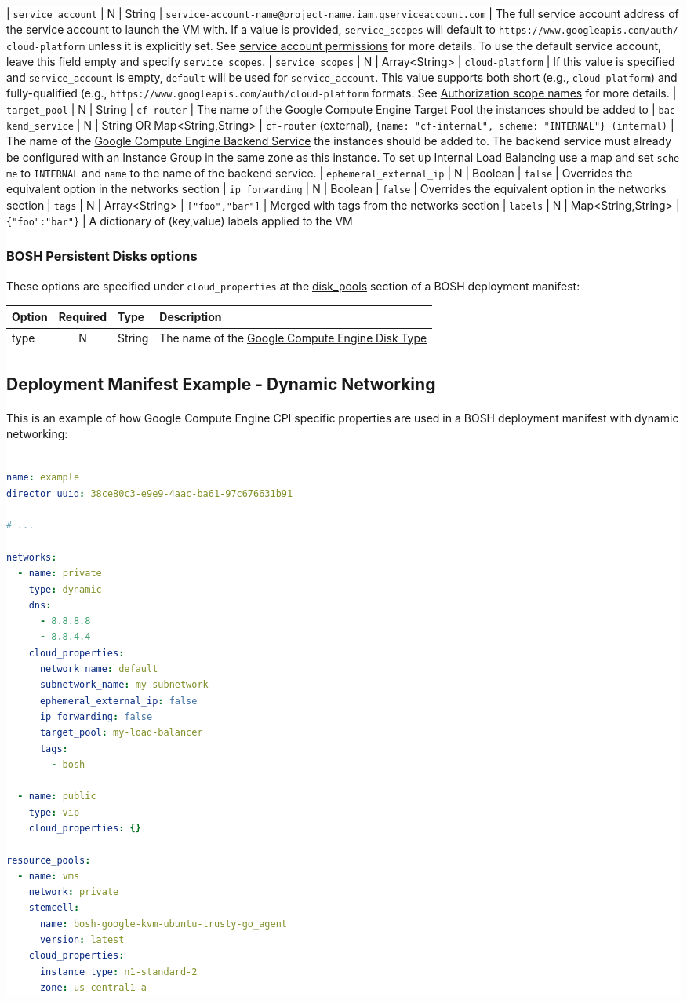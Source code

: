 | `service_account`       | N        | String                                   | `service-account-name@project-name.iam.gserviceaccount.com`                    | The full service account address of the service account to launch the VM with. If a value is provided, `service_scopes` will default to `https://www.googleapis.com/auth/cloud-platform` unless it is explicitly set. See [service account permissions](https://cloud.google.com/compute/docs/access/service-accounts#service_account_permissions) for more details. To use the default service account, leave this field empty and specify `service_scopes`.
| `service_scopes`        | N        | Array&lt;String&gt;                      | `cloud-platform`                                                               | If this value is specified and `service_account` is empty, `default` will be used for `service_account`. This value supports both short (e.g., `cloud-platform`) and fully-qualified (e.g., `https://www.googleapis.com/auth/cloud-platform` formats. See [Authorization scope names](https://cloud.google.com/docs/authentication#oauth_scopes) for more details.
| `target_pool`           | N        | String                                   | `cf-router`                                                                    | The name of the [Google Compute Engine Target Pool](https://cloud.google.com/compute/docs/load-balancing/network/target-pools) the instances should be added to
| `backend_service`       | N        | String OR Map&lt;String,String&gt;       | `cf-router` (external), `{name: "cf-internal", scheme: "INTERNAL"} (internal)` | The name of the [Google Compute Engine Backend Service](https://cloud.google.com/compute/docs/load-balancing/http/backend-service) the instances should be added to. The backend service must already be configured with an [Instance Group](https://cloud.google.com/compute/docs/instance-groups/#unmanaged_instance_groups) in the same zone as this instance. To set up [Internal Load Balancing](https://cloud.google.com/compute/docs/load-balancing/internal/) use a map and set `scheme` to `INTERNAL` and `name` to the name of the backend service.
| `ephemeral_external_ip` | N        | Boolean                                  | `false`                                                                        | Overrides the equivalent option in the networks section
| `ip_forwarding`         | N        | Boolean                                  | `false`                                                                        | Overrides the equivalent option in the networks section
| `tags`                  | N        | Array&lt;String&gt;                      | `["foo","bar"]`                                                                | Merged with tags from the networks section
| `labels`                | N        | Map&lt;String,String&gt;                 | `{"foo":"bar"}`                                                                | A dictionary of (key,value) labels applied to the VM

### BOSH Persistent Disks options

These options are specified under `cloud_properties` at the [disk_pools](http://bosh.io/docs/persistent-disks.html#persistent-disk-pool) section of a BOSH deployment manifest:

| Option | Required | Type   | Description
|:-------|:--------:|:------ |:-----------
| type   | N        | String | The name of the [Google Compute Engine Disk Type](https://cloud.google.com/compute/docs/disks/#overview)

## Deployment Manifest Example - Dynamic Networking

This is an example of how Google Compute Engine CPI specific properties are used in a BOSH deployment manifest with dynamic networking:

```yaml
---
name: example
director_uuid: 38ce80c3-e9e9-4aac-ba61-97c676631b91

# ...

networks:
  - name: private
    type: dynamic
    dns:
      - 8.8.8.8
      - 8.8.4.4
    cloud_properties:
      network_name: default
      subnetwork_name: my-subnetwork
      ephemeral_external_ip: false
      ip_forwarding: false
      target_pool: my-load-balancer
      tags:
        - bosh

  - name: public
    type: vip
    cloud_properties: {}

resource_pools:
  - name: vms
    network: private
    stemcell:
      name: bosh-google-kvm-ubuntu-trusty-go_agent
      version: latest
    cloud_properties:
      instance_type: n1-standard-2
      zone: us-central1-a
```